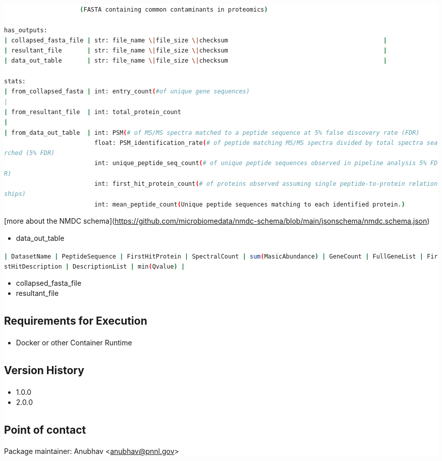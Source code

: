 ``` bash
                     (FASTA containing common contaminants in proteomics)

has_outputs:
| collapsed_fasta_file | str: file_name \|file_size \|checksum                                           |
| resultant_file       | str: file_name \|file_size \|checksum                                           |
| data_out_table       | str: file_name \|file_size \|checksum                                           |

stats:
| from_collapsed_fasta | int: entry_count(#of unique gene sequences)                                                                                                                                                                                                                                                                                                                                                                                                                                                                  |
| from_resultant_file  | int: total_protein_count                                                                                                                                                                                                                                                                                                                                                                                                                                                                                          |
| from_data_out_table  | int: PSM(# of MS/MS spectra matched to a peptide sequence at 5% false discovery rate (FDR)
                         float: PSM_identification_rate(# of peptide matching MS/MS spectra divided by total spectra searched (5% FDR)
                         int: unique_peptide_seq_count(# of unique peptide sequences observed in pipeline analysis 5% FDR)
                         int: first_hit_protein_count(# of proteins observed assuming single peptide-to-protein relationships)
                         int: mean_peptide_count(Unique peptide sequences matching to each identified protein.)
```

\[more about the NMDC
schema\](<https://github.com/microbiomedata/nmdc-schema/blob/main/jsonschema/nmdc.schema.json>)

-   data_out_table

``` bash
| DatasetName | PeptideSequence | FirstHitProtein | SpectralCount | sum(MasicAbundance) | GeneCount | FullGeneList | FirstHitDescription | DescriptionList | min(Qvalue) |
```

-   collapsed_fasta_file
-   resultant_file

## Requirements for Execution

-   Docker or other Container Runtime

## Version History

-   1.0.0
-   2.0.0

## Point of contact

Package maintainer: Anubhav <<anubhav@pnnl.gov>>
